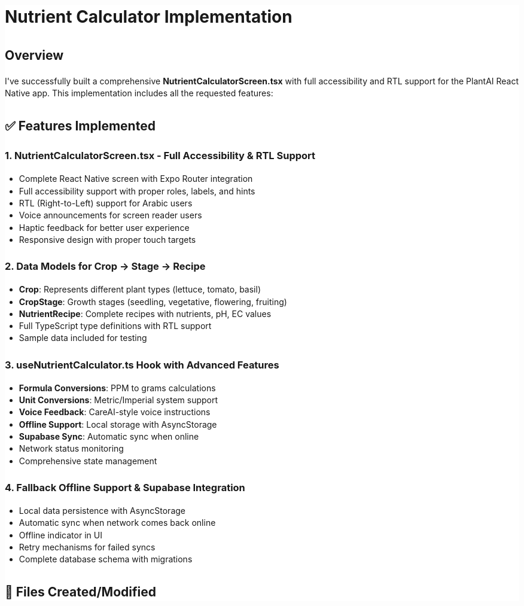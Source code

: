 # Nutrient Calculator Implementation

## Overview

I've successfully built a comprehensive **NutrientCalculatorScreen.tsx** with full accessibility and RTL support for the PlantAI React Native app. This implementation includes all the requested features:

## ✅ Features Implemented

### 1. **NutrientCalculatorScreen.tsx** - Full Accessibility & RTL Support

- Complete React Native screen with Expo Router integration
- Full accessibility support with proper roles, labels, and hints
- RTL (Right-to-Left) support for Arabic users
- Voice announcements for screen reader users
- Haptic feedback for better user experience
- Responsive design with proper touch targets

### 2. **Data Models for Crop → Stage → Recipe**

- **Crop**: Represents different plant types (lettuce, tomato, basil)
- **CropStage**: Growth stages (seedling, vegetative, flowering, fruiting)
- **NutrientRecipe**: Complete recipes with nutrients, pH, EC values
- Full TypeScript type definitions with RTL support
- Sample data included for testing

### 3. **useNutrientCalculator.ts Hook** with Advanced Features

- **Formula Conversions**: PPM to grams calculations
- **Unit Conversions**: Metric/Imperial system support
- **Voice Feedback**: CareAI-style voice instructions
- **Offline Support**: Local storage with AsyncStorage
- **Supabase Sync**: Automatic sync when online
- Network status monitoring
- Comprehensive state management

### 4. **Fallback Offline Support & Supabase Integration**

- Local data persistence with AsyncStorage
- Automatic sync when network comes back online
- Offline indicator in UI
- Retry mechanisms for failed syncs
- Complete database schema with migrations

## 📁 Files Created/Modified
